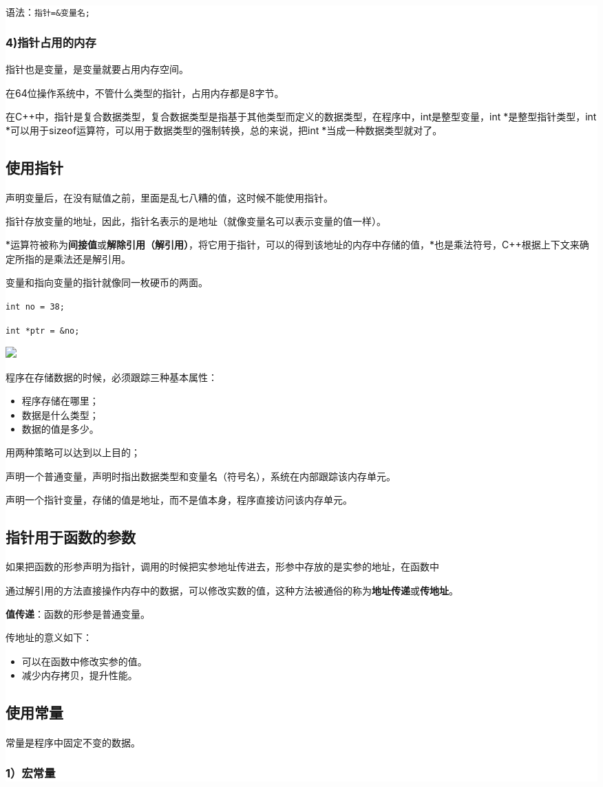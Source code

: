 语法：`指针=&变量名;`

### 4)指针占用的内存

指针也是变量，是变量就要占用内存空间。

在64位操作系统中，不管什么类型的指针，占用内存都是8字节。

在C++中，指针是复合数据类型，复合数据类型是指基于其他类型而定义的数据类型，在程序中，int是整型变量，int *是整型指针类型，int *可以用于sizeof运算符，可以用于数据类型的强制转换，总的来说，把int *当成一种数据类型就对了。

## 使用指针

声明变量后，在没有赋值之前，里面是乱七八糟的值，这时候不能使用指针。

指针存放变量的地址，因此，指针名表示的是地址（就像变量名可以表示变量的值一样）。

*运算符被称为**间接值**或**解除引用（解引用）**，将它用于指针，可以的得到该地址的内存中存储的值，*也是乘法符号，C++根据上下文来确定所指的是乘法还是解引用。

变量和指向变量的指针就像同一枚硬币的两面。

`int no = 38;`

`int *ptr = &no;`

![](https://gcore.jsdelivr.net/gh/chauity/images/20221025104337.jpg)


程序在存储数据的时候，必须跟踪三种基本属性：

- 程序存储在哪里；
- 数据是什么类型；
- 数据的值是多少。

用两种策略可以达到以上目的；

声明一个普通变量，声明时指出数据类型和变量名（符号名），系统在内部跟踪该内存单元。

声明一个指针变量，存储的值是地址，而不是值本身，程序直接访问该内存单元。

## 指针用于函数的参数

如果把函数的形参声明为指针，调用的时候把实参地址传进去，形参中存放的是实参的地址，在函数中

通过解引用的方法直接操作内存中的数据，可以修改实数的值，这种方法被通俗的称为**地址传递**或**传地址**。

**值传递**：函数的形参是普通变量。

传地址的意义如下：

- 可以在函数中修改实参的值。
- 减少内存拷贝，提升性能。

## 使用常量

常量是程序中固定不变的数据。

### 1）宏常量
